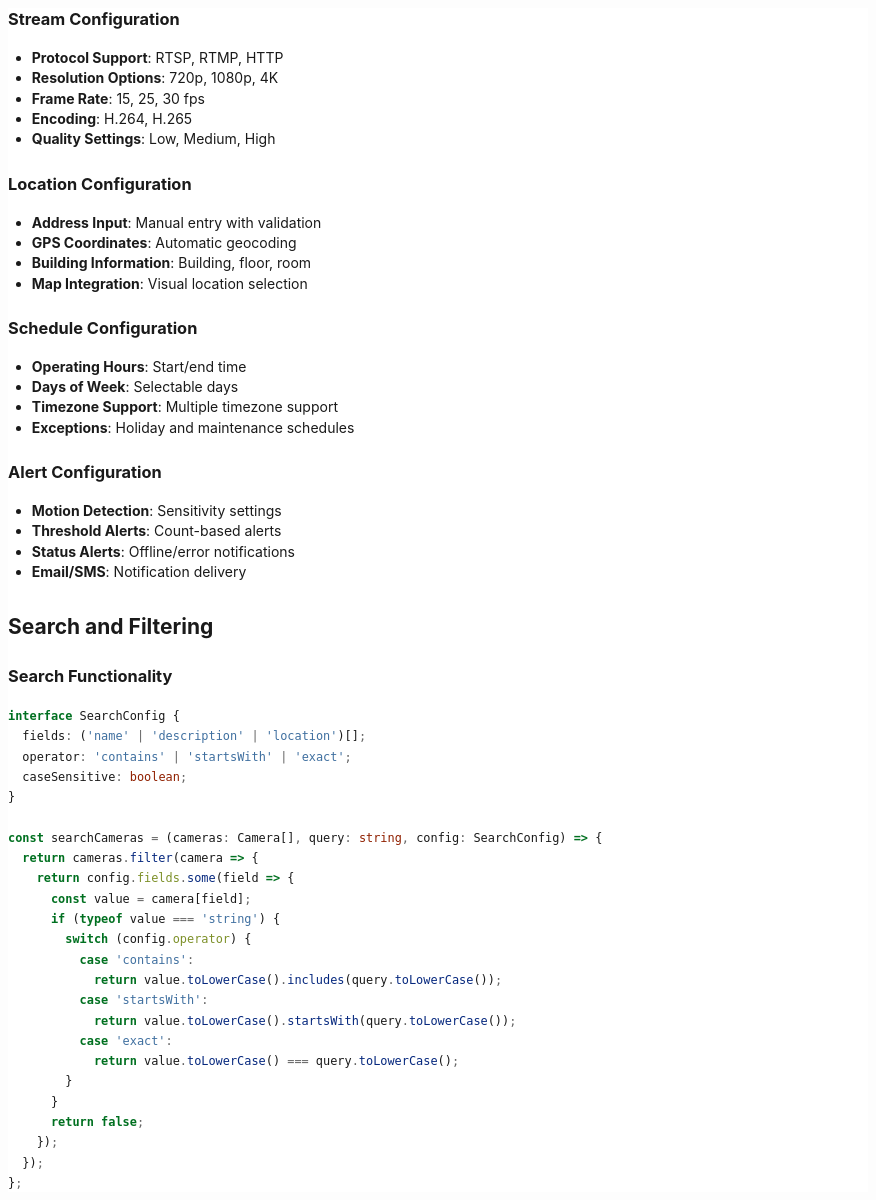 ### Stream Configuration
- **Protocol Support**: RTSP, RTMP, HTTP
- **Resolution Options**: 720p, 1080p, 4K
- **Frame Rate**: 15, 25, 30 fps
- **Encoding**: H.264, H.265
- **Quality Settings**: Low, Medium, High

### Location Configuration
- **Address Input**: Manual entry with validation
- **GPS Coordinates**: Automatic geocoding
- **Building Information**: Building, floor, room
- **Map Integration**: Visual location selection

### Schedule Configuration
- **Operating Hours**: Start/end time
- **Days of Week**: Selectable days
- **Timezone Support**: Multiple timezone support
- **Exceptions**: Holiday and maintenance schedules

### Alert Configuration
- **Motion Detection**: Sensitivity settings
- **Threshold Alerts**: Count-based alerts
- **Status Alerts**: Offline/error notifications
- **Email/SMS**: Notification delivery

## Search and Filtering

### Search Functionality
```typescript
interface SearchConfig {
  fields: ('name' | 'description' | 'location')[];
  operator: 'contains' | 'startsWith' | 'exact';
  caseSensitive: boolean;
}

const searchCameras = (cameras: Camera[], query: string, config: SearchConfig) => {
  return cameras.filter(camera => {
    return config.fields.some(field => {
      const value = camera[field];
      if (typeof value === 'string') {
        switch (config.operator) {
          case 'contains':
            return value.toLowerCase().includes(query.toLowerCase());
          case 'startsWith':
            return value.toLowerCase().startsWith(query.toLowerCase());
          case 'exact':
            return value.toLowerCase() === query.toLowerCase();
        }
      }
      return false;
    });
  });
};
```
